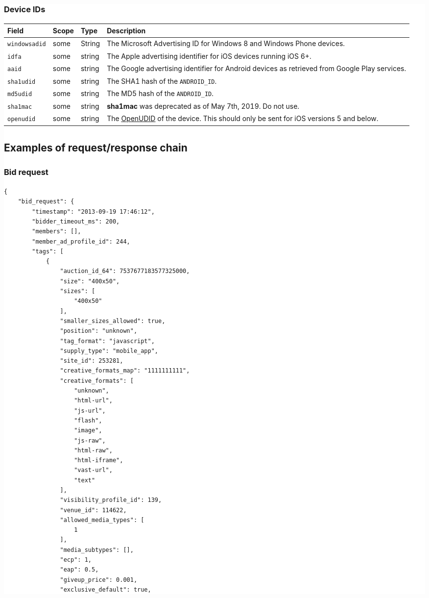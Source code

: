 ### Device IDs

| Field | Scope | Type | Description |
|:---|:---|:---|:---|
| `windowsadid` | some | String | The Microsoft Advertising ID for Windows 8 and Windows Phone devices. |
| `idfa` | some | string | The Apple advertising identifier for iOS devices running iOS 6+. |
| `aaid` | some | string | The Google advertising identifier for Android devices as retrieved from Google Play services. |
| `sha1udid` | some | string | The SHA1 hash of the `ANDROID_ID`. |
| `md5udid` | some | string | The MD5 hash of the `ANDROID_ID`. |
| `sha1mac` | some | string | **sha1mac** was deprecated as of May 7th, 2019. Do not use. |
| `openudid` | some | string | The [OpenUDID](https://github.com/ylechelle/OpenUDID) of the device. This should only be sent for iOS versions 5 and below. |

## Examples of request/response chain

### Bid request

```
{
    "bid_request": {
        "timestamp": "2013-09-19 17:46:12",
        "bidder_timeout_ms": 200,
        "members": [],
        "member_ad_profile_id": 244,
        "tags": [
            {
                "auction_id_64": 7537677183577325000,
                "size": "400x50",
                "sizes": [
                    "400x50"
                ],
                "smaller_sizes_allowed": true,
                "position": "unknown",
                "tag_format": "javascript",
                "supply_type": "mobile_app",
                "site_id": 253281,
                "creative_formats_map": "1111111111",
                "creative_formats": [
                    "unknown",
                    "html-url",
                    "js-url",
                    "flash",
                    "image",
                    "js-raw",
                    "html-raw",
                    "html-iframe",
                    "vast-url",
                    "text"
                ],
                "visibility_profile_id": 139,
                "venue_id": 114622,
                "allowed_media_types": [
                    1
                ],
                "media_subtypes": [],
                "ecp": 1,
                "eap": 0.5,
                "giveup_price": 0.001,
                "exclusive_default": true,
```